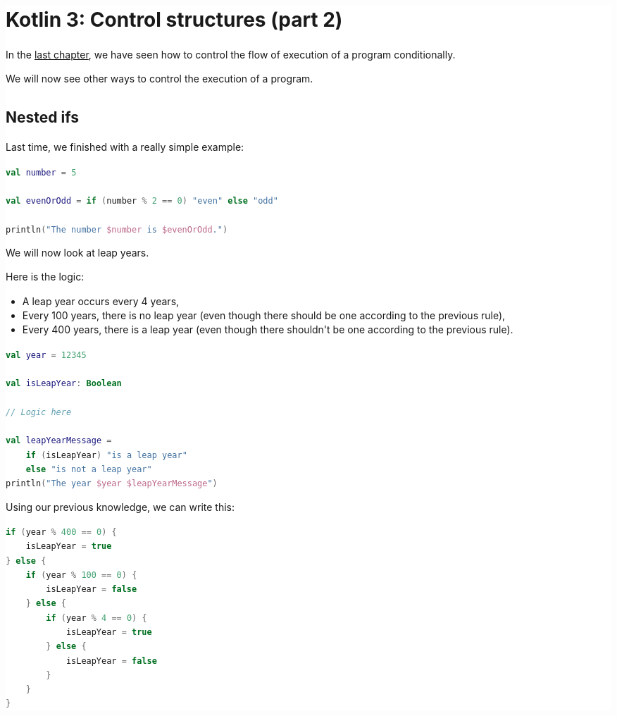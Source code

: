# Kotlin 3: Control structures (part 2)

In the [last chapter](2-control.md), we have seen how to control the flow of execution of a program conditionally.

We will now see other ways to control the execution of a program.

## Nested ifs

Last time, we finished with a really simple example:

```kotlin
val number = 5

val evenOrOdd = if (number % 2 == 0) "even" else "odd"

println("The number $number is $evenOrOdd.")
```

We will now look at leap years.

Here is the logic:

- A leap year occurs every 4 years,
- Every 100 years, there is no leap year (even though there should be one according to the previous rule),
- Every 400 years, there is a leap year (even though there shouldn't be one according to the previous rule).

```kotlin
val year = 12345

val isLeapYear: Boolean

// Logic here

val leapYearMessage =
	if (isLeapYear) "is a leap year"
	else "is not a leap year"
println("The year $year $leapYearMessage")
```

Using our previous knowledge, we can write this:

```kotlin
if (year % 400 == 0) {
	isLeapYear = true
} else {
	if (year % 100 == 0) {
		isLeapYear = false
	} else {
		if (year % 4 == 0) {
			isLeapYear = true
		} else {
			isLeapYear = false
		}
	}
}
```
